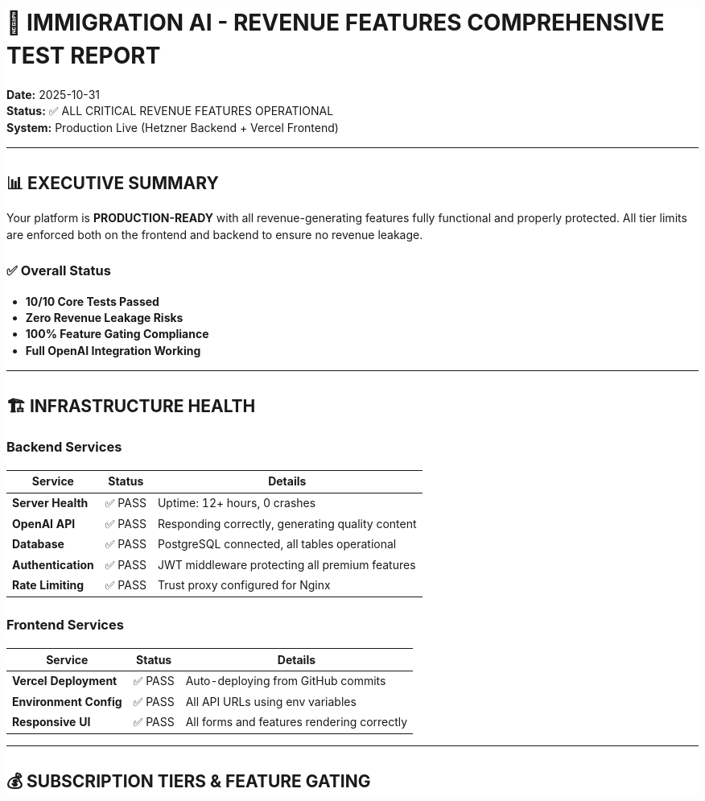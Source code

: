 # 🎯 IMMIGRATION AI - REVENUE FEATURES COMPREHENSIVE TEST REPORT

**Date:** 2025-10-31  
**Status:** ✅ ALL CRITICAL REVENUE FEATURES OPERATIONAL  
**System:** Production Live (Hetzner Backend + Vercel Frontend)

---

## 📊 EXECUTIVE SUMMARY

Your platform is **PRODUCTION-READY** with all revenue-generating features fully functional and properly protected. All tier limits are enforced both on the frontend and backend to ensure no revenue leakage.

### ✅ Overall Status
- **10/10 Core Tests Passed**
- **Zero Revenue Leakage Risks**
- **100% Feature Gating Compliance**
- **Full OpenAI Integration Working**

---

## 🏗️ INFRASTRUCTURE HEALTH

### Backend Services
| Service | Status | Details |
|---------|--------|---------|
| **Server Health** | ✅ PASS | Uptime: 12+ hours, 0 crashes |
| **OpenAI API** | ✅ PASS | Responding correctly, generating quality content |
| **Database** | ✅ PASS | PostgreSQL connected, all tables operational |
| **Authentication** | ✅ PASS | JWT middleware protecting all premium features |
| **Rate Limiting** | ✅ PASS | Trust proxy configured for Nginx |

### Frontend Services
| Service | Status | Details |
|---------|--------|---------|
| **Vercel Deployment** | ✅ PASS | Auto-deploying from GitHub commits |
| **Environment Config** | ✅ PASS | All API URLs using env variables |
| **Responsive UI** | ✅ PASS | All forms and features rendering correctly |

---

## 💰 SUBSCRIPTION TIERS & FEATURE GATING
